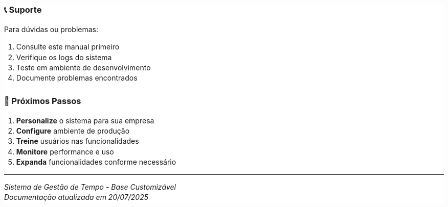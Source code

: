 ### 📞 Suporte

Para dúvidas ou problemas:
1. Consulte este manual primeiro
2. Verifique os logs do sistema
3. Teste em ambiente de desenvolvimento
4. Documente problemas encontrados

### 🚀 Próximos Passos

1. **Personalize** o sistema para sua empresa
2. **Configure** ambiente de produção
3. **Treine** usuários nas funcionalidades
4. **Monitore** performance e uso
5. **Expanda** funcionalidades conforme necessário

---

*Sistema de Gestão de Tempo - Base Customizável*  
*Documentação atualizada em 20/07/2025*
